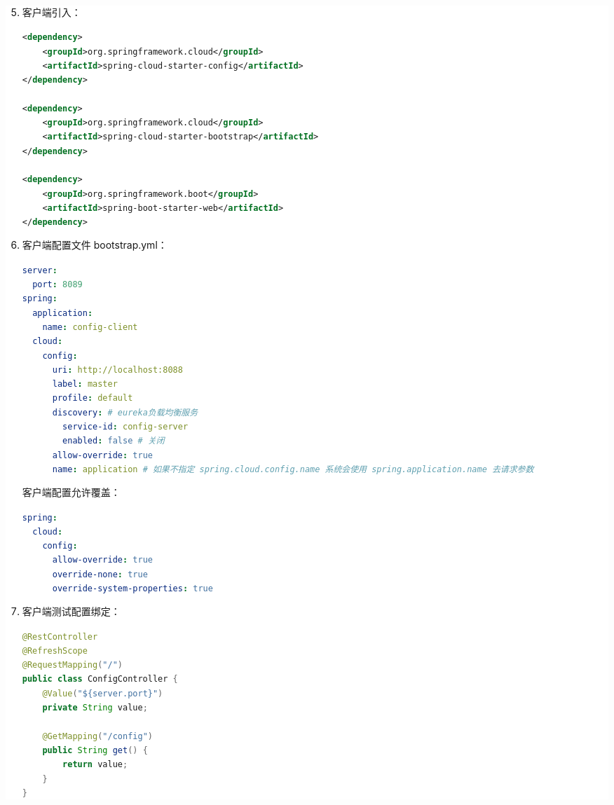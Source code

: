 5. 客户端引入：

   ```xml
   <dependency>
       <groupId>org.springframework.cloud</groupId>
       <artifactId>spring-cloud-starter-config</artifactId>
   </dependency>
   
   <dependency>
       <groupId>org.springframework.cloud</groupId>
       <artifactId>spring-cloud-starter-bootstrap</artifactId>
   </dependency>
   
   <dependency>
       <groupId>org.springframework.boot</groupId>
       <artifactId>spring-boot-starter-web</artifactId>
   </dependency>
   ```

6. 客户端配置文件 bootstrap.yml：

   ```yaml
   server:
     port: 8089
   spring:
     application:
       name: config-client
     cloud:
       config:
         uri: http://localhost:8088
         label: master
         profile: default
         discovery: # eureka负载均衡服务
           service-id: config-server
           enabled: false # 关闭
         allow-override: true
         name: application # 如果不指定 spring.cloud.config.name 系统会使用 spring.application.name 去请求参数
   ```

   客户端配置允许覆盖：

   ```yaml
   spring:
     cloud:
       config:
         allow-override: true
         override-none: true
         override-system-properties: true
   ```

7. 客户端测试配置绑定：

   ```java
   @RestController
   @RefreshScope
   @RequestMapping("/")
   public class ConfigController {
       @Value("${server.port}")
       private String value;
   
       @GetMapping("/config")
       public String get() {
           return value;
       }
   }
   ```
